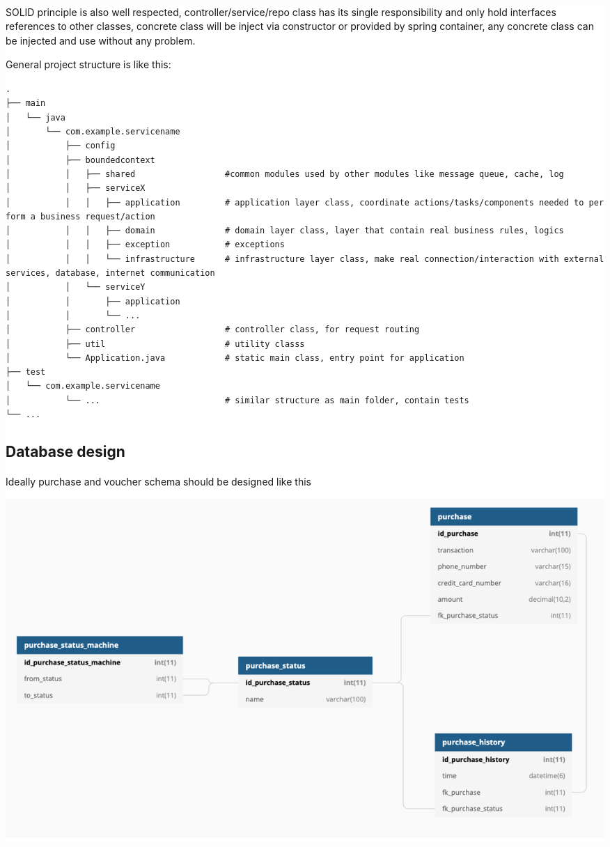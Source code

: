 SOLID principle is also well respected, controller/service/repo class has its single responsibility and only hold interfaces references to other classes, concrete class will be inject via constructor or provided by spring container, any concrete class can be injected and use without any problem.

General project structure is like this:

    
```
.
├── main
│   └── java
│       └── com.example.servicename
│           ├── config
│           ├── boundedcontext
│           │   ├── shared                  #common modules used by other modules like message queue, cache, log 
│           │   ├── serviceX
│           │   │   ├── application         # application layer class, coordinate actions/tasks/components needed to perform a business request/action
│           │   │   ├── domain              # domain layer class, layer that contain real business rules, logics 
│           │   │   ├── exception           # exceptions
│           │   │   └── infrastructure      # infrastructure layer class, make real connection/interaction with external services, database, internet communication
│           │   └── serviceY
│           │       ├── application
│           │       └── ...
│           ├── controller                  # controller class, for request routing
│           ├── util                        # utility classs
│           └── Application.java            # static main class, entry point for application
├── test
│   └── com.example.servicename
│           └── ...                         # similar structure as main folder, contain tests
└── ...
```
## Database design
Ideally purchase and voucher schema should be designed like this

![purchase-real](./docs/purchase-real.png) 
